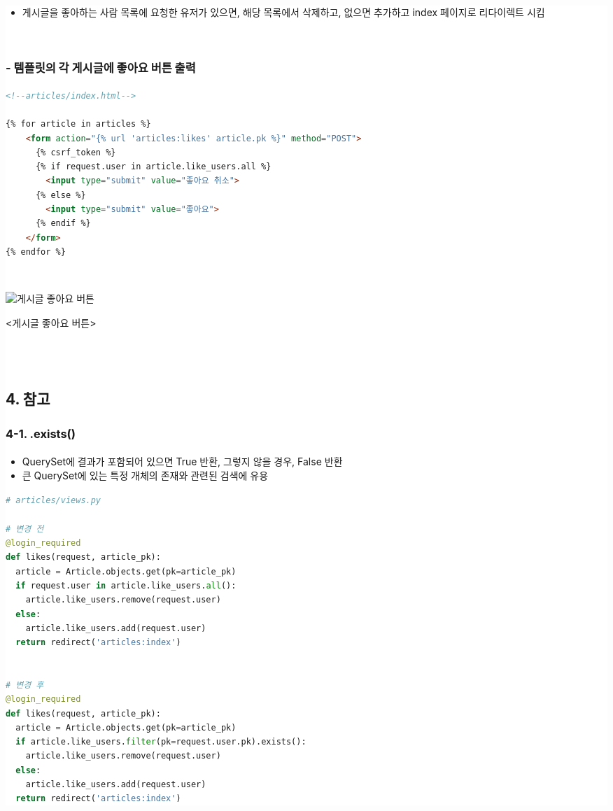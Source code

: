 - 게시글을 좋아하는 사람 목록에 요청한 유저가 있으면, 해당 목록에서 삭제하고, 없으면 추가하고 index 페이지로 리다이렉트 시킴

<br>

### - 템플릿의 각 게시글에 좋아요 버튼 출력

```html
<!--articles/index.html-->

{% for article in articles %}
    <form action="{% url 'articles:likes' article.pk %}" method="POST">
      {% csrf_token %}
      {% if request.user in article.like_users.all %}
        <input type="submit" value="좋아요 취소">
      {% else %}
        <input type="submit" value="좋아요">
      {% endif %}
    </form>
{% endfor %}
```

<br>

![게시글 좋아요 버튼](../assets/img/django_template_like_button.png)

<게시글 좋아요 버튼>

<br>
<br>

## 4. 참고

### 4-1. .exists()

- QuerySet에 결과가 포함되어 있으면 True 반환, 그렇지 않을 경우, False 반환
- 큰 QuerySet에 있는 특정 개체의 존재와 관련된 검색에 유용

```python
# articles/views.py

# 변경 전
@login_required
def likes(request, article_pk):
  article = Article.objects.get(pk=article_pk)
  if request.user in article.like_users.all():
    article.like_users.remove(request.user)
  else:
    article.like_users.add(request.user)
  return redirect('articles:index')


# 변경 후
@login_required
def likes(request, article_pk):
  article = Article.objects.get(pk=article_pk)
  if article.like_users.filter(pk=request.user.pk).exists():
    article.like_users.remove(request.user)
  else:
    article.like_users.add(request.user)
  return redirect('articles:index')
```